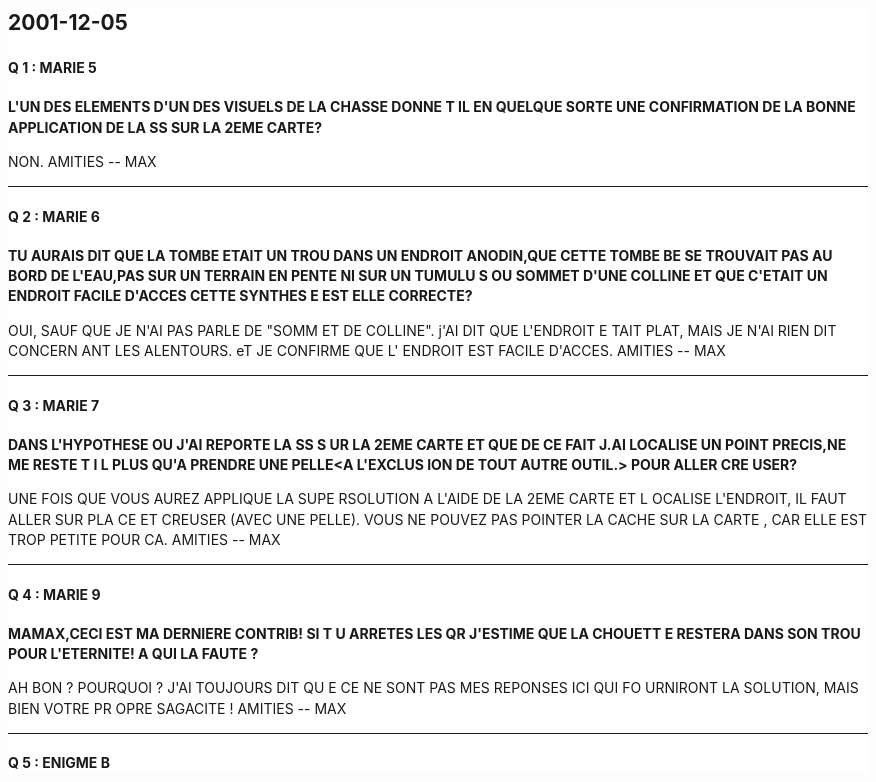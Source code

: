 ## 2001-12-05

#### Q 1 : MARIE 5

**L'UN DES ELEMENTS D'UN DES VISUELS DE LA  CHASSE DONNE
 T IL EN QUELQUE SORTE UNE  CONFIRMATION DE LA BONNE APPLICATION DE  LA
SS SUR LA 2EME CARTE?**

NON. AMITIES -- MAX

---

#### Q 2 : MARIE 6

**TU AURAIS DIT QUE LA TOMBE ETAIT UN TROU  DANS UN
ENDROIT ANODIN,QUE CETTE TOMBE  BE SE TROUVAIT PAS AU BORD DE L'EAU,PAS
 SUR UN TERRAIN EN PENTE NI SUR UN TUMULU S OU SOMMET D'UNE COLLINE ET
QUE C'ETAIT  UN ENDROIT FACILE D'ACCES CETTE SYNTHES E EST ELLE
CORRECTE?**

OUI, SAUF QUE JE N'AI PAS PARLE DE "SOMM ET DE
COLLINE". j'AI DIT QUE L'ENDROIT E TAIT PLAT, MAIS JE N'AI RIEN DIT
CONCERN ANT LES ALENTOURS. eT JE CONFIRME QUE L' ENDROIT EST FACILE
D'ACCES. AMITIES -- MAX

---

#### Q 3 : MARIE 7

**DANS L'HYPOTHESE OU J'AI REPORTE LA SS S UR LA 2EME
CARTE ET QUE DE CE FAIT J.AI  LOCALISE UN POINT PRECIS,NE ME RESTE T I L
 PLUS QU'A PRENDRE UNE PELLE&lt;A L'EXCLUS ION DE TOUT AUTRE OUTIL.&gt;
POUR ALLER CRE USER?**

UNE FOIS QUE VOUS AUREZ APPLIQUE LA SUPE RSOLUTION A
L'AIDE DE LA 2EME CARTE ET L OCALISE L'ENDROIT, IL FAUT ALLER SUR PLA CE
 ET CREUSER (AVEC UNE PELLE). VOUS NE  POUVEZ PAS POINTER LA CACHE SUR
LA CARTE , CAR ELLE EST TROP PETITE POUR CA. AMITIES -- MAX

---

#### Q 4 : MARIE 9

**MAMAX,CECI EST MA DERNIERE CONTRIB! SI T U ARRETES LES
 QR J'ESTIME QUE LA CHOUETT E RESTERA DANS SON TROU POUR L'ETERNITE! A
QUI LA FAUTE ?**

AH BON ? POURQUOI ? J'AI TOUJOURS DIT QU E CE NE SONT
PAS MES REPONSES ICI QUI FO URNIRONT LA SOLUTION, MAIS BIEN VOTRE PR
OPRE SAGACITE ! AMITIES -- MAX

---

#### Q 5 : ENIGME B

